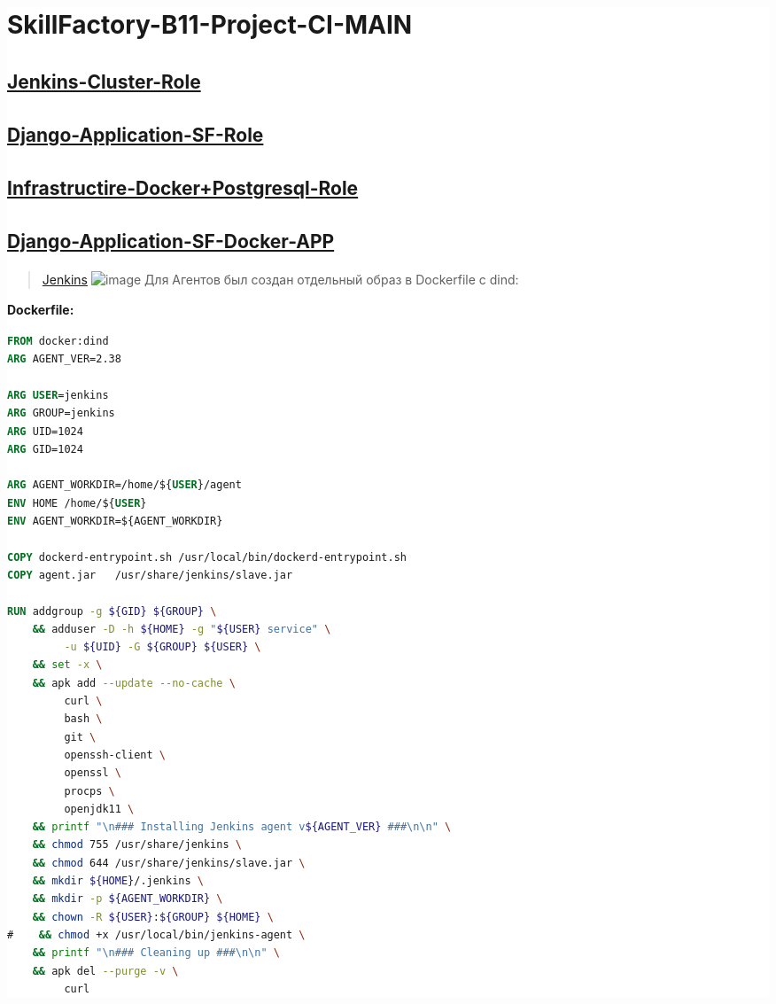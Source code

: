 # SkillFactory-B11-Project-CI-MAIN

## [Jenkins-Cluster-Role](https://github.com/LanchSloth/B11_proj_jenkins_cluster.git)


## [Django-Application-SF-Role](https://github.com/LanchSloth/B11_proj_APP_role.git)

## [Infrastructire-Docker+Postgresql-Role](https://github.com/LanchSloth/B11_proj_Role_Infra.git)


## [Django-Application-SF-Docker-APP](https://github.com/LanchSloth/B11_proj_APP.git)


> [Jenkins](http://158.160.43.66:8080/)
![image](https://am3pap003files.storage.live.com/y4mGAmaTiInvZyNUPUeqTes34My-XUgQacFFJwSUHBL3GlSoGgmoSuUMjV81ahc1JFtZ92vB-721DK22v0EMnd4fp53fpmTtPzof0TfYqDVV7bshLF5RI90BjNLnQnsgBfN3LmpxWuV8f9-647clto5WRQDpkEBmX0iY1cPTPVfGr6kfN4cbY2Be16ArfVIv2fb?encodeFailures=1&width=1767&height=801)
Для Агентов был создан отдельный образ в Dockerfile с dind:

**Dockerfile:**
```Dockerfile
FROM docker:dind
ARG AGENT_VER=2.38

ARG USER=jenkins
ARG GROUP=jenkins
ARG UID=1024
ARG GID=1024

ARG AGENT_WORKDIR=/home/${USER}/agent
ENV HOME /home/${USER}
ENV AGENT_WORKDIR=${AGENT_WORKDIR}

COPY dockerd-entrypoint.sh /usr/local/bin/dockerd-entrypoint.sh
COPY agent.jar   /usr/share/jenkins/slave.jar

RUN addgroup -g ${GID} ${GROUP} \
    && adduser -D -h ${HOME} -g "${USER} service" \
         -u ${UID} -G ${GROUP} ${USER} \
    && set -x \
    && apk add --update --no-cache \
         curl \
         bash \
         git \
         openssh-client \
         openssl \
         procps \
         openjdk11 \
    && printf "\n### Installing Jenkins agent v${AGENT_VER} ###\n\n" \
    && chmod 755 /usr/share/jenkins \
    && chmod 644 /usr/share/jenkins/slave.jar \
    && mkdir ${HOME}/.jenkins \
    && mkdir -p ${AGENT_WORKDIR} \
    && chown -R ${USER}:${GROUP} ${HOME} \
#    && chmod +x /usr/local/bin/jenkins-agent \
    && printf "\n### Cleaning up ###\n\n" \
    && apk del --purge -v \
         curl

```